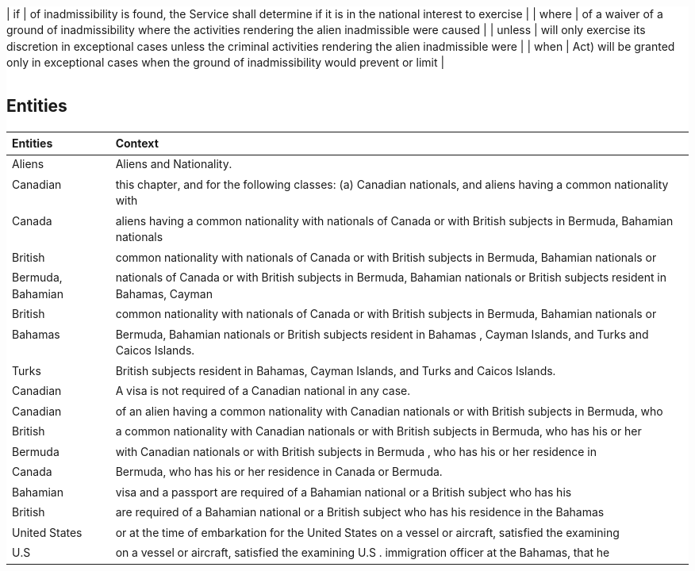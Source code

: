 | if             | of inadmissibility is found, the Service shall determine if it is in the national interest to exercise                               |
| where          | of a waiver of a ground of inadmissibility where the activities rendering the alien inadmissible were caused                         |
| unless         | will only exercise its discretion in exceptional cases unless the criminal activities rendering the alien inadmissible were          |
| when           | Act) will be granted only in exceptional cases when the ground of inadmissibility would prevent or limit                             |


## Entities

| Entities                                                                      | Context                                                                                                                                                                                    |
|:------------------------------------------------------------------------------|:-------------------------------------------------------------------------------------------------------------------------------------------------------------------------------------------|
| Aliens                                                                        | Aliens  and Nationality.                                                                                                                                                                   |
| Canadian                                                                      | this chapter, and for the following classes: (a) Canadian nationals, and aliens having a common nationality with                                                                           |
| Canada                                                                        | aliens having a common nationality with nationals of Canada or with British subjects in Bermuda, Bahamian nationals                                                                        |
| British                                                                       | common nationality with nationals of Canada or with British  subjects in Bermuda, Bahamian nationals or                                                                                    |
| Bermuda, Bahamian                                                             | nationals of Canada or with British subjects in Bermuda, Bahamian nationals or British subjects resident in Bahamas, Cayman                                                                |
| British                                                                       | common nationality with nationals of Canada or with British  subjects in Bermuda, Bahamian nationals or                                                                                    |
| Bahamas                                                                       | Bermuda, Bahamian nationals or British subjects resident in Bahamas , Cayman Islands, and Turks and Caicos Islands.                                                                        |
| Turks                                                                         | British subjects resident in Bahamas, Cayman Islands, and Turks  and Caicos Islands.                                                                                                       |
| Canadian                                                                      | A visa is not required of a  Canadian  national in any case.                                                                                                                               |
| Canadian                                                                      | of an alien having a common nationality with Canadian nationals or with British subjects in Bermuda, who                                                                                   |
| British                                                                       | a common nationality with Canadian nationals or with British subjects in Bermuda, who has his or her                                                                                       |
| Bermuda                                                                       | with Canadian nationals or with British subjects in Bermuda , who has his or her residence in                                                                                              |
| Canada                                                                        | Bermuda, who has his or her residence in Canada  or Bermuda.                                                                                                                               |
| Bahamian                                                                      | visa and a passport are required of a Bahamian national or a British subject who has his                                                                                                   |
| British                                                                       | are required of a Bahamian national or a British subject who has his residence in the Bahamas                                                                                              |
| United States                                                                 | or at the time of embarkation for the United States on a vessel or aircraft, satisfied the examining                                                                                       |
| U.S                                                                           | on a vessel or aircraft, satisfied the examining U.S . immigration officer at the Bahamas, that he                                                                                         |